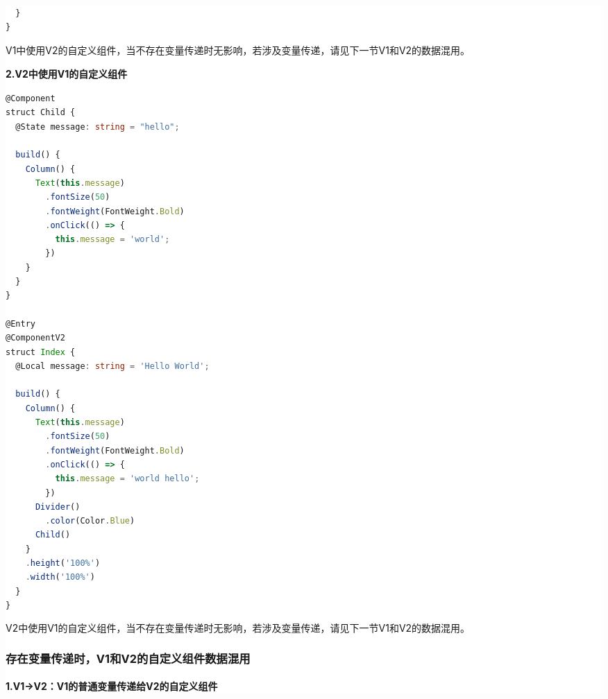 ```typescript
  }
}
```

V1中使用V2的自定义组件，当不存在变量传递时无影响，若涉及变量传递，请见下一节V1和V2的数据混用。

**2.V2中使用V1的自定义组件**

```typescript
@Component
struct Child {
  @State message: string = "hello";

  build() {
    Column() {
      Text(this.message)
        .fontSize(50)
        .fontWeight(FontWeight.Bold)
        .onClick(() => {
          this.message = 'world';
        })
    }
  }
}

@Entry
@ComponentV2
struct Index {
  @Local message: string = 'Hello World';

  build() {
    Column() {
      Text(this.message)
        .fontSize(50)
        .fontWeight(FontWeight.Bold)
        .onClick(() => {
          this.message = 'world hello';
        })
      Divider()
        .color(Color.Blue)
      Child()
    }
    .height('100%')
    .width('100%')
  }
}
```

V2中使用V1的自定义组件，当不存在变量传递时无影响，若涉及变量传递，请见下一节V1和V2的数据混用。

### 存在变量传递时，V1和V2的自定义组件数据混用

**1.V1->V2：V1的普通变量传递给V2的自定义组件**
